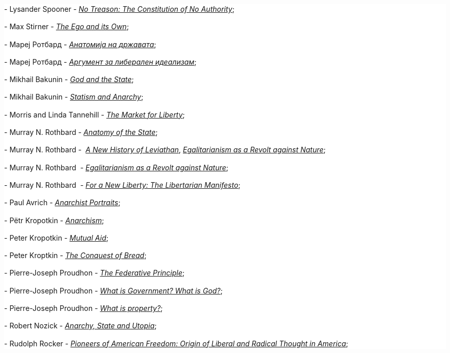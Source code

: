 \- Lysander Spooner - [_No Treason: The Constitution of No Authority_](https://oll.libertyfund.org/title/spooner-no-treason-no-vi-the-constitution-of-no-authority-1870);

\- Max Stirner - [_The Ego and its Own_](https://www.marxists.org/reference/archive/stirner/ego-and-its-own.htm#p1s231);

\- Мареј Ротбард - [_Анатомија на државата_](http://libertaniabackup.local/wp-content/uploads/2021/03/Anatomija-na-drzavata-Marej-Rotbard-2021.pdf);

\- Мареј Ротбард - [_Аргумент за либерален идеализам_](http://libertaniabackup.local/argument-radikalen-liberalizam/);

\- Mikhail Bakunin - [_God and the State_](https://libcom.org/files/Bakunin%20-%20God%20and%20the%20State.pdf); 

\- Mikhail Bakunin - [_Statism and Anarchy_](https://theanarchistlibrary.org/library/mikhail-bakunin-statism-and-anarchy); 

\- Morris and Linda Tannehill - [_The Market for Liberty_](https://cdn.mises.org/The%20Market%20for%20Liberty_2.pdf); 

\- Murray N. Rothbard - [_Anatomy of the State_](https://cdn.mises.org/Anatomy%20of%20the%20State_3.pdf);

\- Murray N. Rothbard -  [_A New History of Leviathan_](https://cdn.mises.org/A%20New%20History%20of%20Leviathan_2.pdf), [_Egalitarianism as a Revolt against Nature_](https://cdn.mises.org/Egalitarianism%20as%20a%20Revolt%20Against%20Nature,%20and%20Other%20Essays_2.pdf);

\- Murray N. Rothbard  - [_Egalitarianism as a Revolt against Nature_](https://cdn.mises.org/Egalitarianism%20as%20a%20Revolt%20Against%20Nature,%20and%20Other%20Essays_2.pdf);

\- Murray N. Rothbard  - [_For a New Liberty: The Libertarian Manifesto_](https://cdn.mises.org/For%20a%20New%20Liberty%20The%20Libertarian%20Manifesto_3.pdf); 

\- Paul Avrich - [_Anarchist Portraits_](https://archive.org/details/anarchistportrai00avri/page/n11/mode/2up);

\- Pëtr Kropotkin - [_Anarchism_](https://theanarchistlibrary.org/library/petr-kropotkin-anarchism-from-the-encyclopaedia-britannica); 

\- Peter Kropotkin - [_Mutual Aid_](https://theanarchistlibrary.org/library/petr-kropotkin-mutual-aid-a-factor-of-evolution); 

\- Peter Kroptkin - [_The Conquest of Bread_](https://libcom.org/files/Peter%20Kropotkin%20-%20The%20Conquest%20of%20Bread_0.pdf); 

\- Pierre-Joseph Proudhon - [_The Federative Principle_](https://theanarchistlibrary.org/library/pierre-joseph-proudhon-the-principle-of-federation);

\- Pierre-Joseph Proudhon - [_What is Government? What is God?_](https://theanarchistlibrary.org/library/pierre-joseph-proudhon-what-is-government-what-is-god);

\- Pierre-Joseph Proudhon - [_What is property?_](https://www.marxists.org/reference/subject/economics/proudhon/property/);

\- Robert Nozick - [_Anarchy, State and Utopia_](https://socioline.ru/files/5/315/nozick_robert_-_anarchy_state_and_utopia.pdf);

\- Rudolph Rocker - [_Pioneers of American Freedom: Origin of Liberal and Radical Thought in America_](https://libcom.org/files/Rocker%20-%20Pioneers%20of%20American%20Freedom.pdf); 
